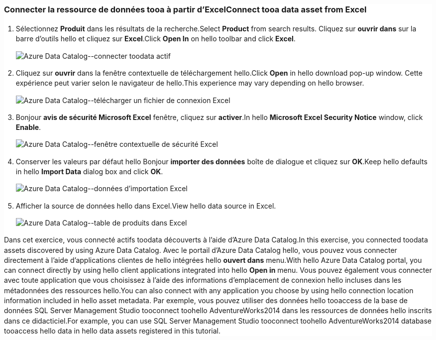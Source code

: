 ### <a name="connect-tooa-data-asset-from-excel"></a><span data-ttu-id="e6abd-360">Connecter la ressource de données tooa à partir d’Excel</span><span class="sxs-lookup"><span data-stu-id="e6abd-360">Connect tooa data asset from Excel</span></span>
1. <span data-ttu-id="e6abd-361">Sélectionnez **Produit** dans les résultats de la recherche.</span><span class="sxs-lookup"><span data-stu-id="e6abd-361">Select **Product** from search results.</span></span> <span data-ttu-id="e6abd-362">Cliquez sur **ouvrir dans** sur la barre d’outils hello et cliquez sur **Excel**.</span><span class="sxs-lookup"><span data-stu-id="e6abd-362">Click **Open In** on hello toolbar and click **Excel**.</span></span>
   
    ![Azure Data Catalog--connecter toodata actif](media/data-catalog-get-started/data-catalog-connect1.png)
2. <span data-ttu-id="e6abd-364">Cliquez sur **ouvrir** dans la fenêtre contextuelle de téléchargement hello.</span><span class="sxs-lookup"><span data-stu-id="e6abd-364">Click **Open** in hello download pop-up window.</span></span> <span data-ttu-id="e6abd-365">Cette expérience peut varier selon le navigateur de hello.</span><span class="sxs-lookup"><span data-stu-id="e6abd-365">This experience may vary depending on hello browser.</span></span>
   
    ![Azure Data Catalog--télécharger un fichier de connexion Excel](media/data-catalog-get-started/data-catalog-download-open.png)
3. <span data-ttu-id="e6abd-367">Bonjour **avis de sécurité Microsoft Excel** fenêtre, cliquez sur **activer**.</span><span class="sxs-lookup"><span data-stu-id="e6abd-367">In hello **Microsoft Excel Security Notice** window, click **Enable**.</span></span>
   
    ![Azure Data Catalog--fenêtre contextuelle de sécurité Excel](media/data-catalog-get-started/data-catalog-excel-security-popup.png)
4. <span data-ttu-id="e6abd-369">Conserver les valeurs par défaut hello Bonjour **importer des données** boîte de dialogue et cliquez sur **OK**.</span><span class="sxs-lookup"><span data-stu-id="e6abd-369">Keep hello defaults in hello **Import Data** dialog box and click **OK**.</span></span>
   
    ![Azure Data Catalog--données d’importation Excel](media/data-catalog-get-started/data-catalog-excel-import-data.png)
5. <span data-ttu-id="e6abd-371">Afficher la source de données hello dans Excel.</span><span class="sxs-lookup"><span data-stu-id="e6abd-371">View hello data source in Excel.</span></span>
   
    ![Azure Data Catalog--table de produits dans Excel](media/data-catalog-get-started/data-catalog-connect2.png)

<span data-ttu-id="e6abd-373">Dans cet exercice, vous connecté actifs toodata découverts à l’aide d’Azure Data Catalog.</span><span class="sxs-lookup"><span data-stu-id="e6abd-373">In this exercise, you connected toodata assets discovered by using Azure Data Catalog.</span></span> <span data-ttu-id="e6abd-374">Avec le portail d’Azure Data Catalog hello, vous pouvez vous connecter directement à l’aide d’applications clientes de hello intégrées hello **ouvert dans** menu.</span><span class="sxs-lookup"><span data-stu-id="e6abd-374">With hello Azure Data Catalog portal, you can connect directly by using hello client applications integrated into hello **Open in** menu.</span></span> <span data-ttu-id="e6abd-375">Vous pouvez également vous connecter avec toute application que vous choisissez à l’aide des informations d’emplacement de connexion hello incluses dans les métadonnées des ressources hello.</span><span class="sxs-lookup"><span data-stu-id="e6abd-375">You can also connect with any application you choose by using hello connection location information included in hello asset metadata.</span></span> <span data-ttu-id="e6abd-376">Par exemple, vous pouvez utiliser des données hello tooaccess de la base de données SQL Server Management Studio tooconnect toohello AdventureWorks2014 dans les ressources de données hello inscrits dans ce didacticiel.</span><span class="sxs-lookup"><span data-stu-id="e6abd-376">For example, you can use SQL Server Management Studio tooconnect toohello AdventureWorks2014 database tooaccess hello data in hello data assets registered in this tutorial.</span></span>
